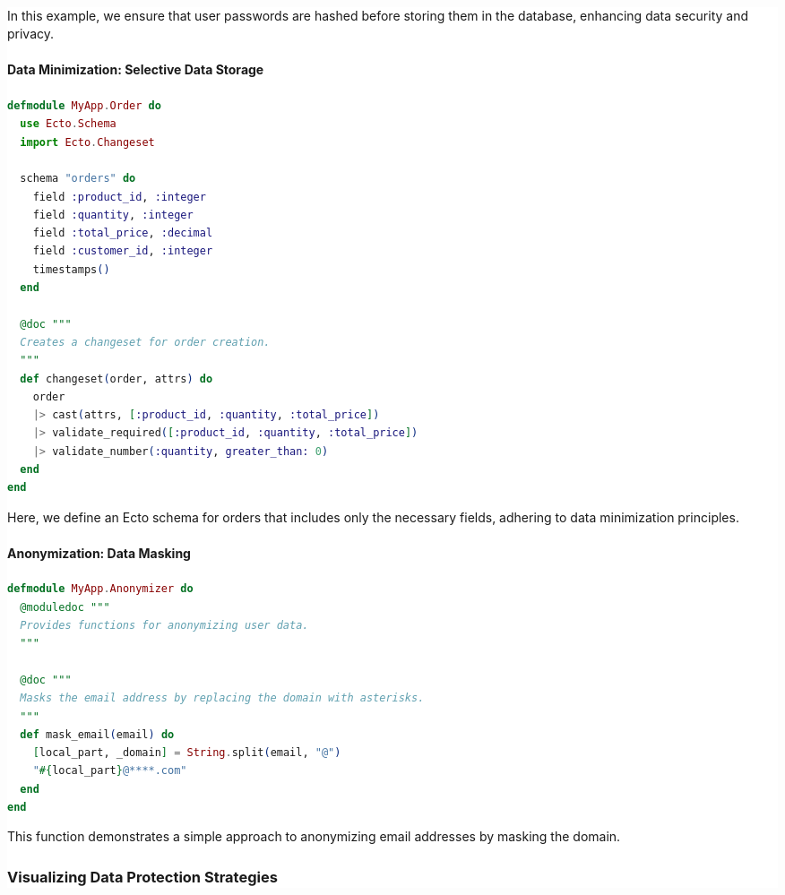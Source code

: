 In this example, we ensure that user passwords are hashed before storing them in the database, enhancing data security and privacy.

#### Data Minimization: Selective Data Storage

```elixir
defmodule MyApp.Order do
  use Ecto.Schema
  import Ecto.Changeset

  schema "orders" do
    field :product_id, :integer
    field :quantity, :integer
    field :total_price, :decimal
    field :customer_id, :integer
    timestamps()
  end

  @doc """
  Creates a changeset for order creation.
  """
  def changeset(order, attrs) do
    order
    |> cast(attrs, [:product_id, :quantity, :total_price])
    |> validate_required([:product_id, :quantity, :total_price])
    |> validate_number(:quantity, greater_than: 0)
  end
end
```

Here, we define an Ecto schema for orders that includes only the necessary fields, adhering to data minimization principles.

#### Anonymization: Data Masking

```elixir
defmodule MyApp.Anonymizer do
  @moduledoc """
  Provides functions for anonymizing user data.
  """

  @doc """
  Masks the email address by replacing the domain with asterisks.
  """
  def mask_email(email) do
    [local_part, _domain] = String.split(email, "@")
    "#{local_part}@****.com"
  end
end
```

This function demonstrates a simple approach to anonymizing email addresses by masking the domain.

### Visualizing Data Protection Strategies
